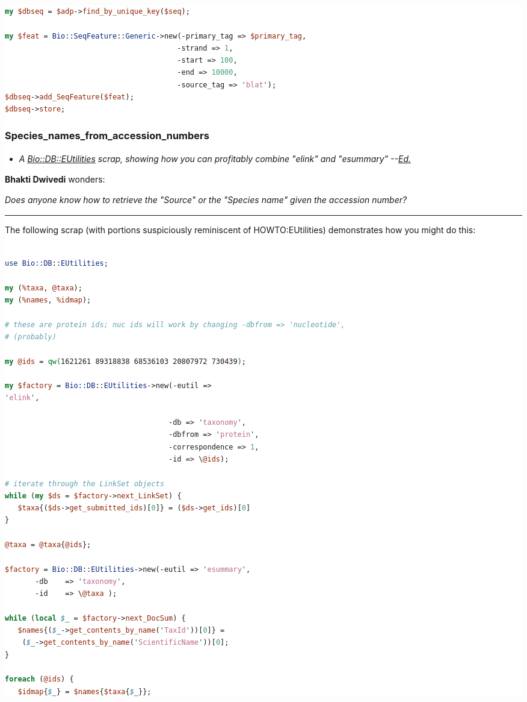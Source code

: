 ```perl
my $dbseq = $adp->find_by_unique_key($seq);

my $feat = Bio::SeqFeature::Generic->new(-primary_tag => $primary_tag,
                                        -strand => 1,
                                        -start => 100,
                                        -end => 10000,
                                        -source_tag => 'blat');                                                          
$dbseq->add_SeqFeature($feat);
$dbseq->store;
```


### Species_names_from_accession_numbers<a name="Species_names_from_accession_numbers"></a>

-   *A [Bio::DB::EUtilities](https://metacpan.org/pod/Bio::DB::EUtilities) scrap, showing how you can profitably combine "elink" and "esummary" --[Ed.](User:Majensen "wikilink")*

**Bhakti Dwivedi** wonders:

*Does anyone know how to retrieve the "Source" or the "Species name" given the accession number?*

------------------------------------------------------------------------

The following scrap (with portions suspiciously reminiscent of HOWTO:EUtilities) demonstrates how you might do this:

```perl

use Bio::DB::EUtilities;

my (%taxa, @taxa);
my (%names, %idmap);

# these are protein ids; nuc ids will work by changing -dbfrom => 'nucleotide',
# (probably)

my @ids = qw(1621261 89318838 68536103 20807972 730439);

my $factory = Bio::DB::EUtilities->new(-eutil =>
'elink',

                                      -db => 'taxonomy',
                                      -dbfrom => 'protein',
                                      -correspondence => 1,
                                      -id => \@ids);

# iterate through the LinkSet objects
while (my $ds = $factory->next_LinkSet) {
   $taxa{($ds->get_submitted_ids)[0]} = ($ds->get_ids)[0]
}

@taxa = @taxa{@ids};

$factory = Bio::DB::EUtilities->new(-eutil => 'esummary',
       -db    => 'taxonomy',
       -id    => \@taxa );

while (local $_ = $factory->next_DocSum) {
   $names{($_->get_contents_by_name('TaxId'))[0]} =
    ($_->get_contents_by_name('ScientificName'))[0];
}

foreach (@ids) {
   $idmap{$_} = $names{$taxa{$_}};
```

[bioperl-l-029644]: http://lists.open-bio.org/pipermail/bioperl-l/2009-March/029644.html
